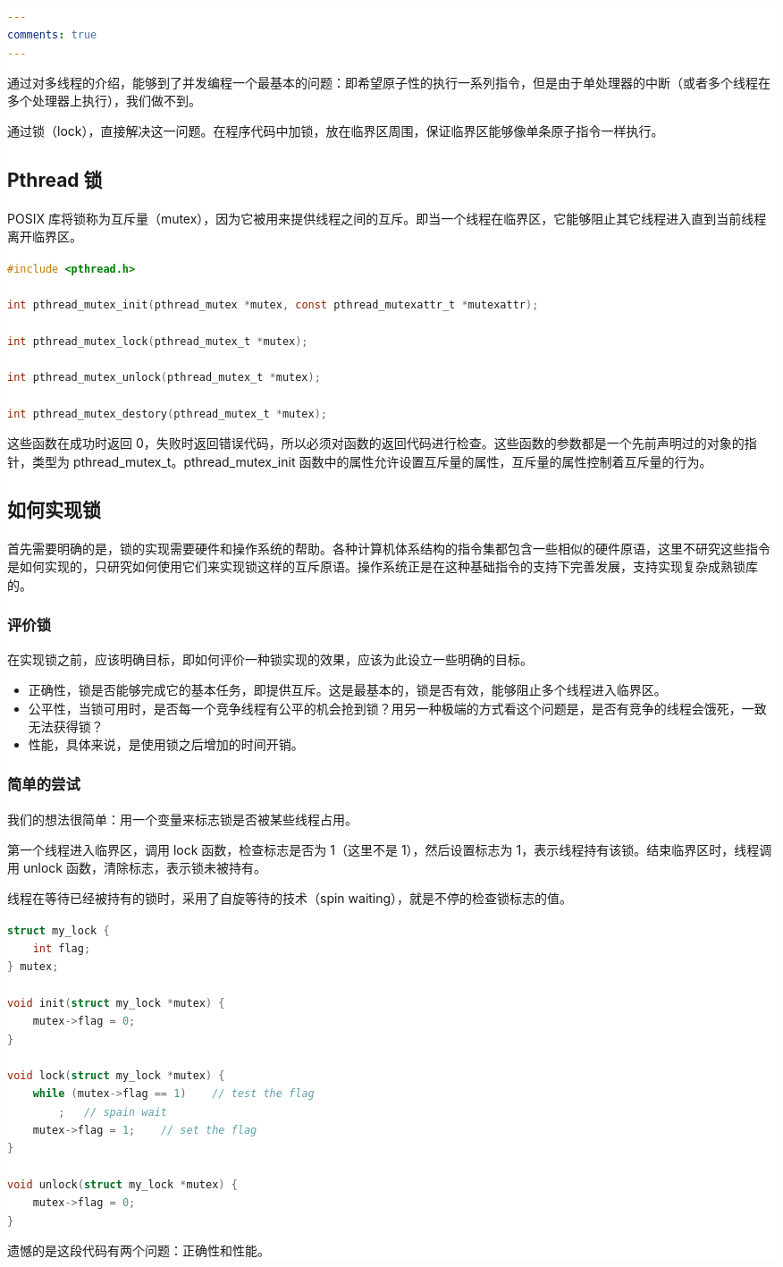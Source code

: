 ```yaml
---
comments: true
---
```


通过对多线程的介绍，能够到了并发编程一个最基本的问题：即希望原子性的执行一系列指令，但是由于单处理器的中断（或者多个线程在多个处理器上执行），我们做不到。

通过锁（lock），直接解决这一问题。在程序代码中加锁，放在临界区周围，保证临界区能够像单条原子指令一样执行。
## Pthread 锁
POSIX 库将锁称为互斥量（mutex），因为它被用来提供线程之间的互斥。即当一个线程在临界区，它能够阻止其它线程进入直到当前线程离开临界区。

```c
#include <pthread.h>

int pthread_mutex_init(pthread_mutex *mutex, const pthread_mutexattr_t *mutexattr);

int pthread_mutex_lock(pthread_mutex_t *mutex);

int pthread_mutex_unlock(pthread_mutex_t *mutex);

int pthread_mutex_destory(pthread_mutex_t *mutex);
```

这些函数在成功时返回 0，失败时返回错误代码，所以必须对函数的返回代码进行检查。这些函数的参数都是一个先前声明过的对象的指针，类型为 pthread_mutex_t。pthread_mutex_init 函数中的属性允许设置互斥量的属性，互斥量的属性控制着互斥量的行为。

## 如何实现锁
首先需要明确的是，锁的实现需要硬件和操作系统的帮助。各种计算机体系结构的指令集都包含一些相似的硬件原语，这里不研究这些指令是如何实现的，只研究如何使用它们来实现锁这样的互斥原语。操作系统正是在这种基础指令的支持下完善发展，支持实现复杂成熟锁库的。

### 评价锁
在实现锁之前，应该明确目标，即如何评价一种锁实现的效果，应该为此设立一些明确的目标。

- 正确性，锁是否能够完成它的基本任务，即提供互斥。这是最基本的，锁是否有效，能够阻止多个线程进入临界区。
- 公平性，当锁可用时，是否每一个竞争线程有公平的机会抢到锁？用另一种极端的方式看这个问题是，是否有竞争的线程会饿死，一致无法获得锁？
- 性能，具体来说，是使用锁之后增加的时间开销。

### 简单的尝试
我们的想法很简单：用一个变量来标志锁是否被某些线程占用。

第一个线程进入临界区，调用 lock 函数，检查标志是否为 1（这里不是 1），然后设置标志为 1，表示线程持有该锁。结束临界区时，线程调用 unlock 函数，清除标志，表示锁未被持有。

线程在等待已经被持有的锁时，采用了自旋等待的技术（spin waiting），就是不停的检查锁标志的值。
```c
struct my_lock {
    int flag;
} mutex;

void init(struct my_lock *mutex) {
    mutex->flag = 0;
}

void lock(struct my_lock *mutex) {
    while (mutex->flag == 1)    // test the flag
        ;   // spain wait
    mutex->flag = 1;    // set the flag
}

void unlock(struct my_lock *mutex) {
    mutex->flag = 0;
}
```
遗憾的是这段代码有两个问题：正确性和性能。
